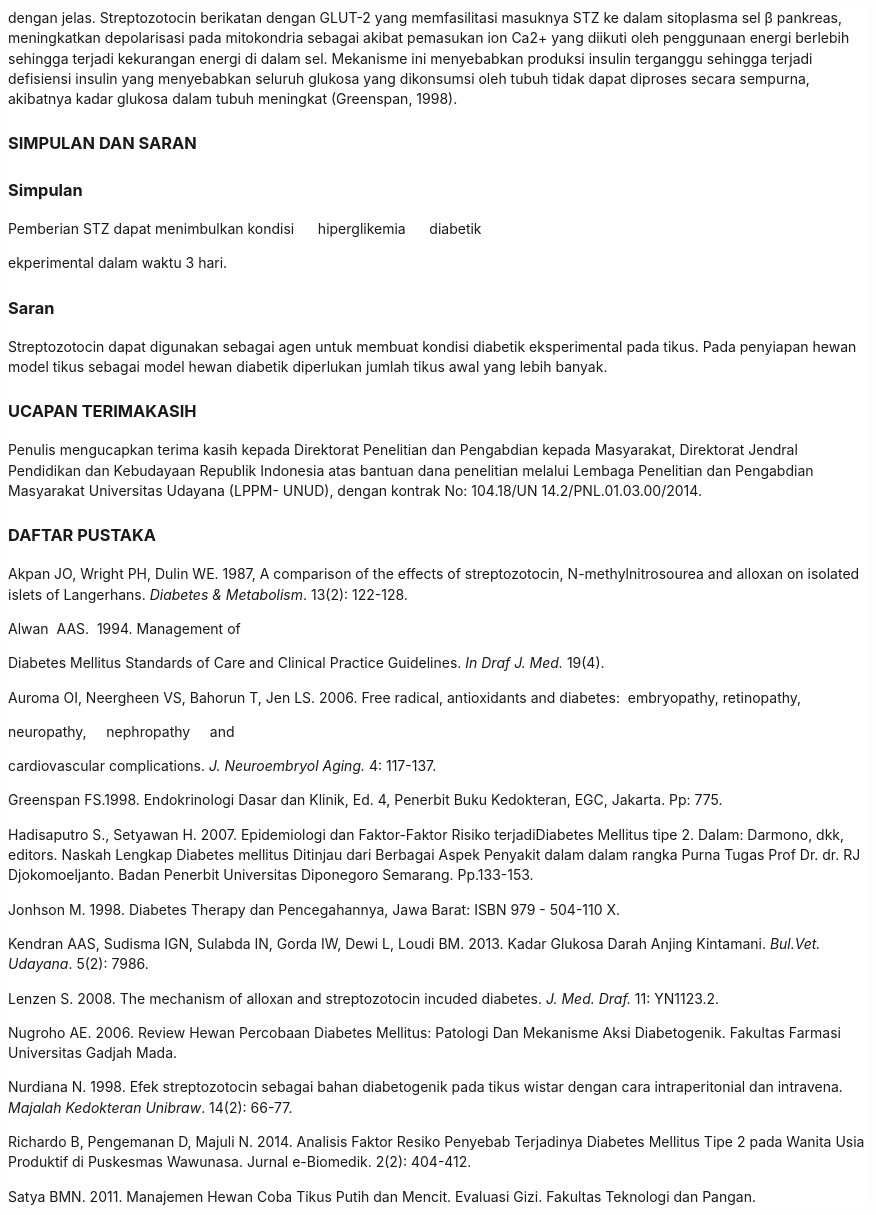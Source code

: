 <p><span class="font4">dengan jelas. Streptozotocin berikatan dengan GLUT-2 yang memfasilitasi masuknya STZ ke dalam sitoplasma sel β pankreas, meningkatkan depolarisasi pada mitokondria sebagai akibat pemasukan ion Ca2+ yang diikuti oleh penggunaan energi berlebih sehingga terjadi kekurangan energi di dalam sel. Mekanisme ini menyebabkan produksi insulin terganggu sehingga terjadi defisiensi insulin yang menyebabkan seluruh glukosa yang dikonsumsi oleh tubuh tidak dapat diproses secara sempurna, akibatnya kadar glukosa dalam tubuh meningkat (Greenspan, 1998).</span></p>
<h3><a name="bookmark26"></a><span class="font4" style="font-weight:bold;"><a name="bookmark27"></a>SIMPULAN DAN SARAN</span></h3>
<h3><a name="bookmark28"></a><span class="font4" style="font-weight:bold;"><a name="bookmark29"></a>Simpulan</span></h3>
<p><span class="font4">Pemberian STZ dapat menimbulkan kondisi &nbsp;&nbsp;&nbsp;&nbsp;&nbsp;hiperglikemia &nbsp;&nbsp;&nbsp;&nbsp;&nbsp;diabetik</span></p>
<p><span class="font4">ekperimental dalam waktu 3 hari.</span></p>
<h3><a name="bookmark30"></a><span class="font4" style="font-weight:bold;"><a name="bookmark31"></a>Saran</span></h3>
<p><span class="font4">Streptozotocin dapat digunakan sebagai agen untuk membuat kondisi diabetik eksperimental pada tikus. Pada penyiapan hewan model tikus sebagai model hewan diabetik diperlukan jumlah tikus awal yang lebih banyak.</span></p>
<h3><a name="bookmark32"></a><span class="font4" style="font-weight:bold;"><a name="bookmark33"></a>UCAPAN TERIMAKASIH</span></h3>
<p><span class="font4">Penulis mengucapkan terima kasih kepada Direktorat Penelitian dan Pengabdian kepada Masyarakat, Direktorat Jendral Pendidikan dan Kebudayaan Republik Indonesia atas bantuan dana penelitian melalui Lembaga Penelitian dan Pengabdian Masyarakat Universitas Udayana (LPPM- UNUD), dengan kontrak No: 104.18/UN 14.2/PNL.01.03.00/2014.</span></p>
<h3><a name="bookmark34"></a><span class="font4" style="font-weight:bold;"><a name="bookmark35"></a>DAFTAR PUSTAKA</span></h3>
<p><span class="font4">Akpan JO, Wright PH, Dulin WE. 1987, A comparison of the effects of streptozotocin, N-methylnitrosourea and alloxan on isolated islets of Langerhans. </span><span class="font4" style="font-style:italic;">Diabetes &amp;&nbsp;Metabolism</span><span class="font4">. 13(2): 122-128.</span></p>
<p><span class="font4">Alwan &nbsp;AAS. &nbsp;1994. Management of</span></p>
<p><span class="font4">Diabetes Mellitus Standards of Care and Clinical Practice Guidelines. </span><span class="font4" style="font-style:italic;">In Draf J. Med.</span><span class="font4"> 19(4).</span></p>
<p><span class="font4">Auroma OI, Neergheen VS, Bahorun T, Jen LS. 2006. Free radical, antioxidants and diabetes: &nbsp;embryopathy, retinopathy,</span></p>
<p><span class="font4">neuropathy, &nbsp;&nbsp;&nbsp;&nbsp;nephropathy &nbsp;&nbsp;&nbsp;&nbsp;and</span></p>
<p><span class="font4">cardiovascular complications. </span><span class="font4" style="font-style:italic;">J. Neuroembryol Aging.</span><span class="font4"> 4: 117-137.</span></p>
<p><span class="font4">Greenspan FS.1998. Endokrinologi Dasar dan Klinik, Ed. 4, Penerbit Buku Kedokteran, EGC, Jakarta. Pp: 775.</span></p>
<p><span class="font4">Hadisaputro S., Setyawan H. 2007. Epidemiologi dan Faktor-Faktor Risiko terjadiDiabetes Mellitus tipe 2. Dalam: Darmono, dkk, editors. Naskah Lengkap Diabetes mellitus Ditinjau dari Berbagai Aspek Penyakit dalam dalam rangka Purna Tugas Prof Dr. dr. RJ Djokomoeljanto. Badan Penerbit Universitas Diponegoro Semarang. Pp.133-153.</span></p>
<p><span class="font4">Jonhson M. 1998. Diabetes Therapy dan Pencegahannya, Jawa Barat: ISBN 979 - 504-110 X.</span></p>
<p><span class="font4">Kendran AAS, Sudisma IGN, Sulabda IN, Gorda IW, Dewi L, Loudi BM. 2013. Kadar Glukosa Darah Anjing Kintamani. </span><span class="font4" style="font-style:italic;">Bul.Vet. Udayana</span><span class="font4">. 5(2): 7986.</span></p>
<p><span class="font4">Lenzen S. 2008. The mechanism of alloxan and streptozotocin incuded diabetes. </span><span class="font4" style="font-style:italic;">J. Med. Draf.</span><span class="font4"> 11: YN1123.2.</span></p>
<p><span class="font4">Nugroho AE. 2006. Review Hewan Percobaan Diabetes Mellitus: Patologi Dan Mekanisme Aksi Diabetogenik. Fakultas Farmasi Universitas Gadjah Mada.</span></p>
<p><span class="font4">Nurdiana N. 1998. Efek streptozotocin sebagai bahan diabetogenik pada tikus wistar dengan cara intraperitonial dan intravena. </span><span class="font4" style="font-style:italic;">Majalah Kedokteran Unibraw</span><span class="font4">. 14(2): 66-77.</span></p>
<p><span class="font4">Richardo B, Pengemanan D, Majuli N. 2014. Analisis Faktor Resiko Penyebab Terjadinya Diabetes Mellitus Tipe 2 pada Wanita Usia Produktif di Puskesmas Wawunasa. Jurnal e-Biomedik. 2(2): 404-412.</span></p>
<p><span class="font4">Satya BMN. 2011. Manajemen Hewan Coba Tikus Putih dan Mencit. Evaluasi Gizi. Fakultas Teknologi dan Pangan.</span></p>